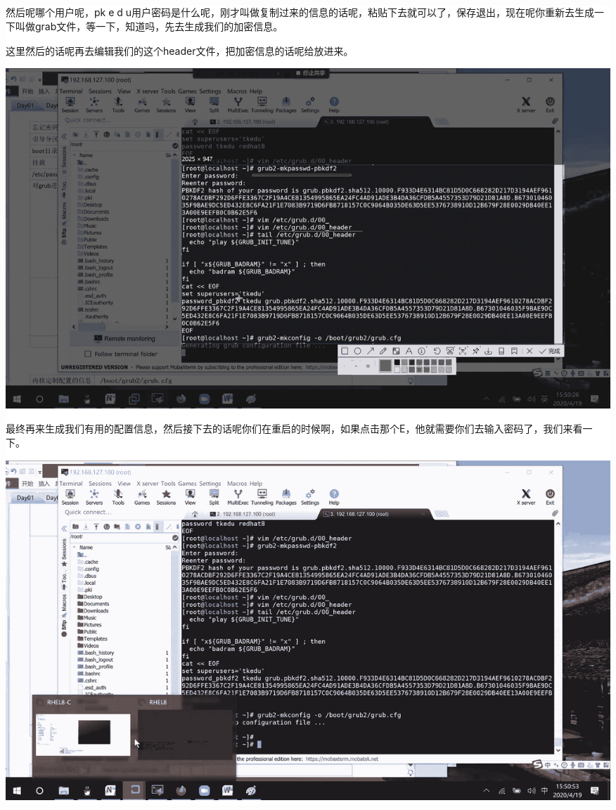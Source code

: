 然后呢哪个用户呢，pk e d u用户密码是什么呢，刚才叫做复制过来的信息的话呢，粘贴下去就可以了，保存退出，现在呢你重新去生成一下叫做grab文件，等一下，知道吗，先去生成我们的加密信息。

这里然后的话呢再去编辑我们的这个header文件，把加密信息的话呢给放进来。

![](img/f4b3ae33bca3e3e365b8708310768fac_43.png)

最终再来生成我们有用的配置信息，然后接下去的话呢你们在重启的时候啊，如果点击那个E，他就需要你们去输入密码了，我们来看一下。



![](img/f4b3ae33bca3e3e365b8708310768fac_45.png)
